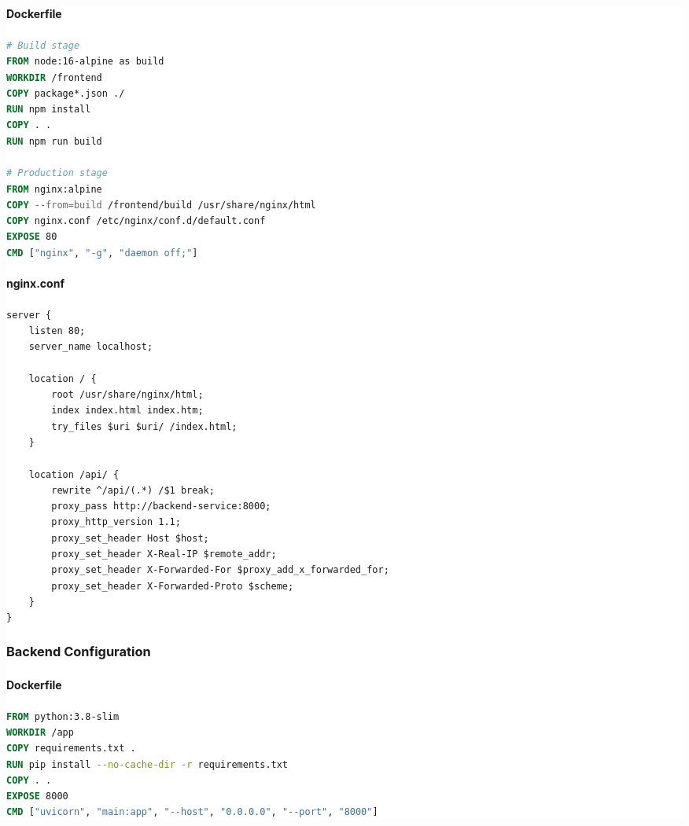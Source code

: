 #### Dockerfile
```dockerfile
# Build stage
FROM node:16-alpine as build
WORKDIR /frontend
COPY package*.json ./
RUN npm install
COPY . .
RUN npm run build

# Production stage
FROM nginx:alpine
COPY --from=build /frontend/build /usr/share/nginx/html
COPY nginx.conf /etc/nginx/conf.d/default.conf
EXPOSE 80
CMD ["nginx", "-g", "daemon off;"]
```

#### nginx.conf
```nginx
server {
    listen 80;
    server_name localhost;
    
    location / {
        root /usr/share/nginx/html;
        index index.html index.htm;
        try_files $uri $uri/ /index.html;
    }

    location /api/ {
        rewrite ^/api/(.*) /$1 break;
        proxy_pass http://backend-service:8000;
        proxy_http_version 1.1;
        proxy_set_header Host $host;
        proxy_set_header X-Real-IP $remote_addr;
        proxy_set_header X-Forwarded-For $proxy_add_x_forwarded_for;
        proxy_set_header X-Forwarded-Proto $scheme;
    }
}
```

### Backend Configuration

#### Dockerfile
```dockerfile
FROM python:3.8-slim
WORKDIR /app
COPY requirements.txt .
RUN pip install --no-cache-dir -r requirements.txt
COPY . .
EXPOSE 8000
CMD ["uvicorn", "main:app", "--host", "0.0.0.0", "--port", "8000"]
```
